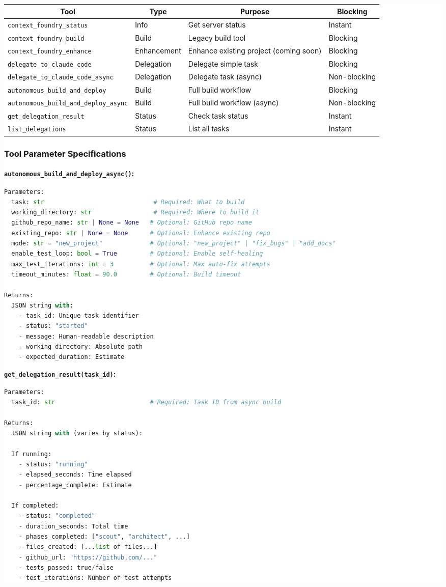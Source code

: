 | Tool | Type | Purpose | Blocking |
|------|------|---------|----------|
| `context_foundry_status` | Info | Get server status | Instant |
| `context_foundry_build` | Build | Legacy build tool | Blocking |
| `context_foundry_enhance` | Enhancement | Enhance existing project (coming soon) | Blocking |
| `delegate_to_claude_code` | Delegation | Delegate simple task | Blocking |
| `delegate_to_claude_code_async` | Delegation | Delegate task (async) | Non-blocking |
| `autonomous_build_and_deploy` | Build | Full build workflow | Blocking |
| `autonomous_build_and_deploy_async` | Build | Full build workflow (async) | Non-blocking |
| `get_delegation_result` | Status | Check task status | Instant |
| `list_delegations` | Status | List all tasks | Instant |

### Tool Parameter Specifications

**`autonomous_build_and_deploy_async()`:**

```python
Parameters:
  task: str                              # Required: What to build
  working_directory: str                 # Required: Where to build it
  github_repo_name: str | None = None   # Optional: GitHub repo name
  existing_repo: str | None = None      # Optional: Enhance existing repo
  mode: str = "new_project"             # Optional: "new_project" | "fix_bugs" | "add_docs"
  enable_test_loop: bool = True         # Optional: Enable self-healing
  max_test_iterations: int = 3          # Optional: Max auto-fix attempts
  timeout_minutes: float = 90.0         # Optional: Build timeout

Returns:
  JSON string with:
    - task_id: Unique task identifier
    - status: "started"
    - message: Human-readable description
    - working_directory: Absolute path
    - expected_duration: Estimate
```

**`get_delegation_result(task_id)`:**

```python
Parameters:
  task_id: str                          # Required: Task ID from async build

Returns:
  JSON string with (varies by status):

  If running:
    - status: "running"
    - elapsed_seconds: Time elapsed
    - percentage_complete: Estimate

  If completed:
    - status: "completed"
    - duration_seconds: Total time
    - phases_completed: ["scout", "architect", ...]
    - files_created: [...list of files...]
    - github_url: "https://github.com/..."
    - tests_passed: true/false
    - test_iterations: Number of test attempts

```